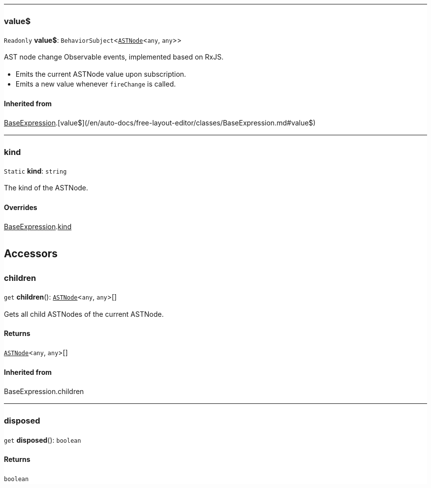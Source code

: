 ***

### value$

`Readonly` **value$**: `BehaviorSubject`<[`ASTNode`](/en/auto-docs/free-layout-editor/classes/ASTNode.md)<`any`, `any`>>

AST node change Observable events, implemented based on RxJS.

* Emits the current ASTNode value upon subscription.
* Emits a new value whenever `fireChange` is called.

#### Inherited from

[BaseExpression](/en/auto-docs/free-layout-editor/classes/BaseExpression.md).[value$](/en/auto-docs/free-layout-editor/classes/BaseExpression.md#value$)

***

### kind

`Static` **kind**: `string`

The kind of the ASTNode.

#### Overrides

[BaseExpression](/en/auto-docs/free-layout-editor/classes/BaseExpression.md).[kind](/en/auto-docs/free-layout-editor/classes/BaseExpression.md#kind)

## Accessors

### children

`get` **children**(): [`ASTNode`](/en/auto-docs/free-layout-editor/classes/ASTNode.md)<`any`, `any`>\[]

Gets all child ASTNodes of the current ASTNode.

#### Returns

[`ASTNode`](/en/auto-docs/free-layout-editor/classes/ASTNode.md)<`any`, `any`>\[]

#### Inherited from

BaseExpression.children

***

### disposed

`get` **disposed**(): `boolean`

#### Returns

`boolean`
